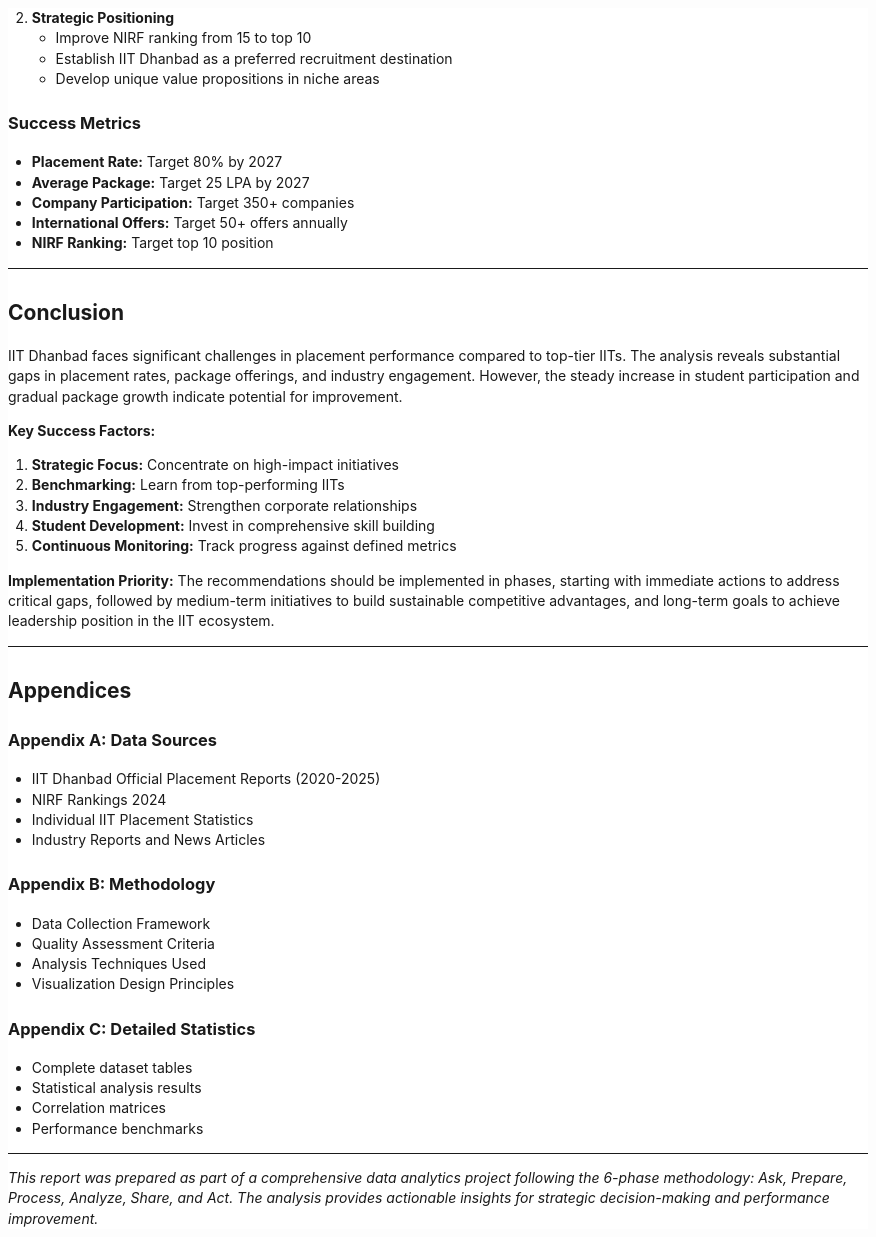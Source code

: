 2. **Strategic Positioning**
   - Improve NIRF ranking from 15 to top 10
   - Establish IIT Dhanbad as a preferred recruitment destination
   - Develop unique value propositions in niche areas

### Success Metrics
- **Placement Rate:** Target 80% by 2027
- **Average Package:** Target 25 LPA by 2027
- **Company Participation:** Target 350+ companies
- **International Offers:** Target 50+ offers annually
- **NIRF Ranking:** Target top 10 position

---

## Conclusion

IIT Dhanbad faces significant challenges in placement performance compared to top-tier IITs. The analysis reveals substantial gaps in placement rates, package offerings, and industry engagement. However, the steady increase in student participation and gradual package growth indicate potential for improvement.

**Key Success Factors:**
1. **Strategic Focus:** Concentrate on high-impact initiatives
2. **Benchmarking:** Learn from top-performing IITs
3. **Industry Engagement:** Strengthen corporate relationships
4. **Student Development:** Invest in comprehensive skill building
5. **Continuous Monitoring:** Track progress against defined metrics

**Implementation Priority:**
The recommendations should be implemented in phases, starting with immediate actions to address critical gaps, followed by medium-term initiatives to build sustainable competitive advantages, and long-term goals to achieve leadership position in the IIT ecosystem.

---

## Appendices

### Appendix A: Data Sources
- IIT Dhanbad Official Placement Reports (2020-2025)
- NIRF Rankings 2024
- Individual IIT Placement Statistics
- Industry Reports and News Articles

### Appendix B: Methodology
- Data Collection Framework
- Quality Assessment Criteria
- Analysis Techniques Used
- Visualization Design Principles

### Appendix C: Detailed Statistics
- Complete dataset tables
- Statistical analysis results
- Correlation matrices
- Performance benchmarks

---

*This report was prepared as part of a comprehensive data analytics project following the 6-phase methodology: Ask, Prepare, Process, Analyze, Share, and Act. The analysis provides actionable insights for strategic decision-making and performance improvement.*